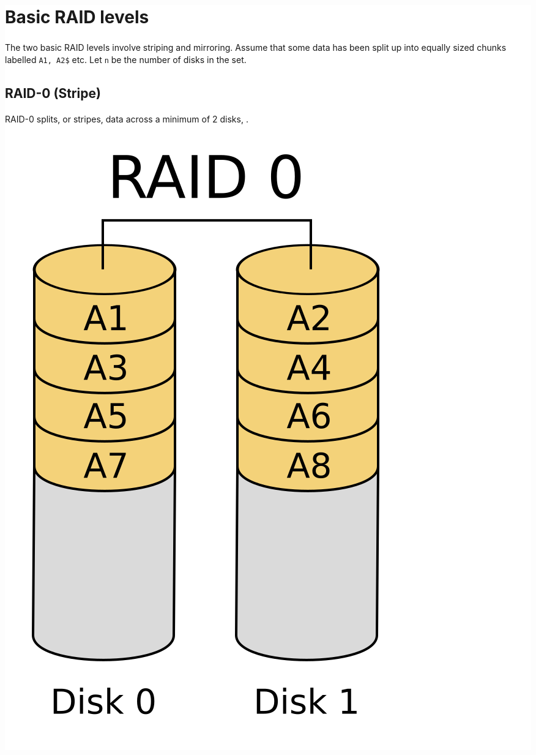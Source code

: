 Basic RAID levels
=================

The two basic RAID levels involve striping and mirroring. Assume that
some data has been split up into equally sized chunks labelled `A1, A2$`
etc. Let `n` be the number of disks in the set.

RAID-0 (Stripe)
---------------

RAID-0 splits, or stripes, data across a minimum of $2$ disks, .

![RAID-0 with 2 disks](RAID_0.svg)
